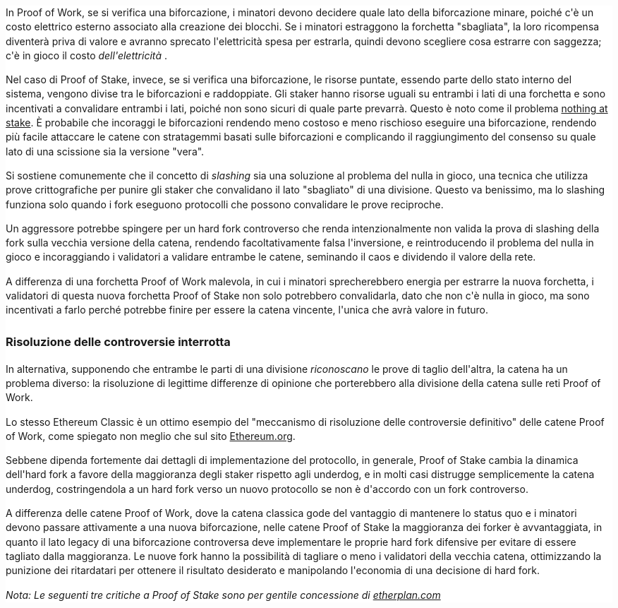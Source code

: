 In Proof of Work, se si verifica una biforcazione, i minatori devono decidere quale lato della biforcazione minare, poiché c'è un costo elettrico esterno associato alla creazione dei blocchi. Se i minatori estraggono la forchetta "sbagliata", la loro ricompensa diventerà priva di valore e avranno sprecato l'elettricità spesa per estrarla, quindi devono scegliere cosa estrarre con saggezza; c'è in gioco il costo _dell'elettricità_ .

Nel caso di Proof of Stake, invece, se si verifica una biforcazione, le risorse puntate, essendo parte dello stato interno del sistema, vengono divise tra le biforcazioni e raddoppiate. Gli staker hanno risorse uguali su entrambi i lati di una forchetta e sono incentivati a convalidare entrambi i lati, poiché non sono sicuri di quale parte prevarrà. Questo è noto come il problema [nothing at stake](https://medium.com/coinmonks/understanding-proof-of-stake-the-nothing-at-stake-theory-1f0d71bc027). È probabile che incoraggi le biforcazioni rendendo meno costoso e meno rischioso eseguire una biforcazione, rendendo più facile attaccare le catene con stratagemmi basati sulle biforcazioni e complicando il raggiungimento del consenso su quale lato di una scissione sia la versione "vera".

Si sostiene comunemente che il concetto di _slashing_ sia una soluzione al problema del nulla in gioco, una tecnica che utilizza prove crittografiche per punire gli staker che convalidano il lato "sbagliato" di una divisione. Questo va benissimo, ma lo slashing funziona solo quando i fork eseguono protocolli che possono convalidare le prove reciproche.

Un aggressore potrebbe spingere per un hard fork controverso che renda intenzionalmente non valida la prova di slashing della fork sulla vecchia versione della catena, rendendo facoltativamente falsa l'inversione, e reintroducendo il problema del nulla in gioco e incoraggiando i validatori a validare entrambe le catene, seminando il caos e dividendo il valore della rete.

A differenza di una forchetta Proof of Work malevola, in cui i minatori sprecherebbero energia per estrarre la nuova forchetta, i validatori di questa nuova forchetta Proof of Stake non solo potrebbero convalidarla, dato che non c'è nulla in gioco, ma sono incentivati a farlo perché potrebbe finire per essere la catena vincente, l'unica che avrà valore in futuro.

### Risoluzione delle controversie interrotta

In alternativa, supponendo che entrambe le parti di una divisione _riconoscano_ le prove di taglio dell'altra, la catena ha un problema diverso: la risoluzione di legittime differenze di opinione che porterebbero alla divisione della catena sulle reti Proof of Work.

Lo stesso Ethereum Classic è un ottimo esempio del "meccanismo di risoluzione delle controversie definitivo" delle catene Proof of Work, come spiegato non meglio che sul sito [Ethereum.org](https://ethereum.org/en/governance/#dao-fork).

Sebbene dipenda fortemente dai dettagli di implementazione del protocollo, in generale, Proof of Stake cambia la dinamica dell'hard fork a favore della maggioranza degli staker rispetto agli underdog, e in molti casi distrugge semplicemente la catena underdog, costringendola a un hard fork verso un nuovo protocollo se non è d'accordo con un fork controverso.

A differenza delle catene Proof of Work, dove la catena classica gode del vantaggio di mantenere lo status quo e i minatori devono passare attivamente a una nuova biforcazione, nelle catene Proof of Stake la maggioranza dei forker è avvantaggiata, in quanto il lato legacy di una biforcazione controversa deve implementare le proprie hard fork difensive per evitare di essere tagliato dalla maggioranza. Le nuove fork hanno la possibilità di tagliare o meno i validatori della vecchia catena, ottimizzando la punizione dei ritardatari per ottenere il risultato desiderato e manipolando l'economia di una decisione di hard fork.

_Nota: Le seguenti tre critiche a Proof of Stake sono per gentile concessione di [etherplan.com](https://etherplan.com/2019/10/07/why-proof-of-stake-is-less-secure-than-proof-of-work/9077/)_
